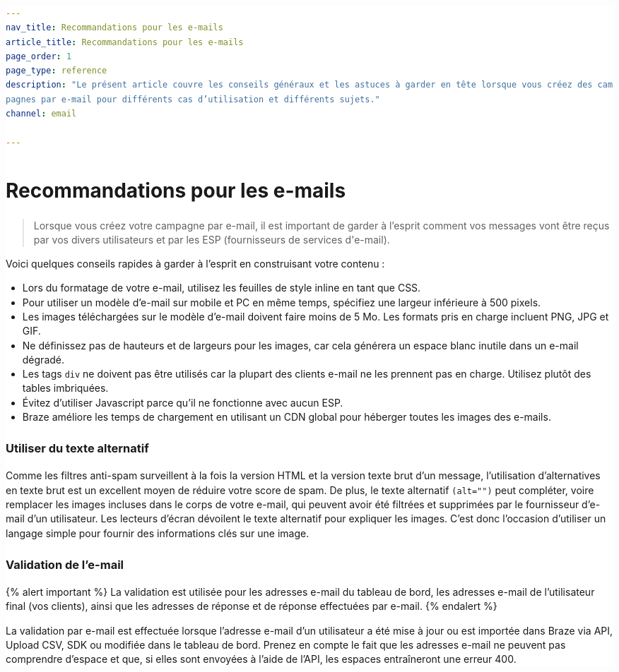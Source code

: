 ```yaml
---
nav_title: Recommandations pour les e-mails
article_title: Recommandations pour les e-mails
page_order: 1
page_type: reference
description: "Le présent article couvre les conseils généraux et les astuces à garder en tête lorsque vous créez des campagnes par e-mail pour différents cas d’utilisation et différents sujets."
channel: email

---
```


# Recommandations pour les e-mails

> Lorsque vous créez votre campagne par e-mail, il est important de garder à l’esprit comment vos messages vont être reçus par vos divers utilisateurs et par les ESP (fournisseurs de services d'e-mail). 

Voici quelques conseils rapides à garder à l’esprit en construisant votre contenu :

- Lors du formatage de votre e-mail, utilisez les feuilles de style inline en tant que CSS.
- Pour utiliser un modèle d’e-mail sur mobile et PC en même temps, spécifiez une largeur inférieure à 500 pixels.
- Les images téléchargées sur le modèle d’e-mail doivent faire moins de 5 Mo. Les formats pris en charge incluent PNG, JPG et GIF.
- Ne définissez pas de hauteurs et de largeurs pour les images, car cela générera un espace blanc inutile dans un e-mail dégradé.
- Les tags `div` ne doivent pas être utilisés car la plupart des clients e-mail ne les prennent pas en charge. Utilisez plutôt des tables imbriquées.
- Évitez d’utiliser Javascript parce qu’il ne fonctionne avec aucun ESP.
- Braze améliore les temps de chargement en utilisant un CDN global pour héberger toutes les images des e-mails.

### Utiliser du texte alternatif

Comme les filtres anti-spam surveillent à la fois la version HTML et la version texte brut d’un message, l’utilisation d’alternatives en texte brut est un excellent moyen de réduire votre score de spam. De plus, le texte alternatif `(alt="")` peut compléter, voire remplacer les images incluses dans le corps de votre e-mail, qui peuvent avoir été filtrées et supprimées par le fournisseur d’e-mail d’un utilisateur. Les lecteurs d’écran dévoilent le texte alternatif pour expliquer les images. C’est donc l’occasion d’utiliser un langage simple pour fournir des informations clés sur une image.

### Validation de l’e-mail

{% alert important %}
La validation est utilisée pour les adresses e-mail du tableau de bord, les adresses e-mail de l’utilisateur final (vos clients), ainsi que les adresses de réponse et de réponse effectuées par e-mail.
{% endalert %}

La validation par e-mail est effectuée lorsque l’adresse e-mail d’un utilisateur a été mise à jour ou est importée dans Braze via API, Upload CSV, SDK ou modifiée dans le tableau de bord. Prenez en compte le fait que les adresses e-mail ne peuvent pas comprendre d’espace et que, si elles sont envoyées à l’aide de l’API, les espaces entraîneront une erreur 400.
